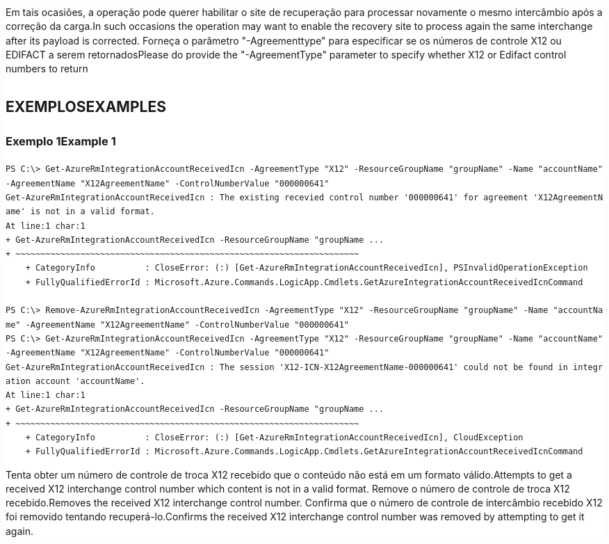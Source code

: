 <span data-ttu-id="6d3a3-108">Em tais ocasiões, a operação pode querer habilitar o site de recuperação para processar novamente o mesmo intercâmbio após a correção da carga.</span><span class="sxs-lookup"><span data-stu-id="6d3a3-108">In such occasions the operation may want to enable the recovery site to process again the same interchange after its payload is corrected.</span></span>
<span data-ttu-id="6d3a3-109">Forneça o parâmetro "-Agreementtype" para especificar se os números de controle X12 ou EDIFACT a serem retornados</span><span class="sxs-lookup"><span data-stu-id="6d3a3-109">Please do provide the "-AgreementType" parameter to specify whether X12 or Edifact control numbers to return</span></span>

## <span data-ttu-id="6d3a3-110">EXEMPLOS</span><span class="sxs-lookup"><span data-stu-id="6d3a3-110">EXAMPLES</span></span>

### <span data-ttu-id="6d3a3-111">Exemplo 1</span><span class="sxs-lookup"><span data-stu-id="6d3a3-111">Example 1</span></span>
```
PS C:\> Get-AzureRmIntegrationAccountReceivedIcn -AgreementType "X12" -ResourceGroupName "groupName" -Name "accountName" -AgreementName "X12AgreementName" -ControlNumberValue "000000641"
Get-AzureRmIntegrationAccountReceivedIcn : The existing recevied control number '000000641' for agreement 'X12AgreementName' is not in a valid format.
At line:1 char:1
+ Get-AzureRmIntegrationAccountReceivedIcn -ResourceGroupName "groupName ...
+ ~~~~~~~~~~~~~~~~~~~~~~~~~~~~~~~~~~~~~~~~~~~~~~~~~~~~~~~~~~~~~~~~~~~~~
    + CategoryInfo          : CloseError: (:) [Get-AzureRmIntegrationAccountReceivedIcn], PSInvalidOperationException
    + FullyQualifiedErrorId : Microsoft.Azure.Commands.LogicApp.Cmdlets.GetAzureIntegrationAccountReceivedIcnCommand

PS C:\> Remove-AzureRmIntegrationAccountReceivedIcn -AgreementType "X12" -ResourceGroupName "groupName" -Name "accountName" -AgreementName "X12AgreementName" -ControlNumberValue "000000641"
PS C:\> Get-AzureRmIntegrationAccountReceivedIcn -AgreementType "X12" -ResourceGroupName "groupName" -Name "accountName" -AgreementName "X12AgreementName" -ControlNumberValue "000000641"
Get-AzureRmIntegrationAccountReceivedIcn : The session 'X12-ICN-X12AgreementName-000000641' could not be found in integration account 'accountName'.
At line:1 char:1
+ Get-AzureRmIntegrationAccountReceivedIcn -ResourceGroupName "groupName ...
+ ~~~~~~~~~~~~~~~~~~~~~~~~~~~~~~~~~~~~~~~~~~~~~~~~~~~~~~~~~~~~~~~~~~~~~
    + CategoryInfo          : CloseError: (:) [Get-AzureRmIntegrationAccountReceivedIcn], CloudException
    + FullyQualifiedErrorId : Microsoft.Azure.Commands.LogicApp.Cmdlets.GetAzureIntegrationAccountReceivedIcnCommand
```

<span data-ttu-id="6d3a3-112">Tenta obter um número de controle de troca X12 recebido que o conteúdo não está em um formato válido.</span><span class="sxs-lookup"><span data-stu-id="6d3a3-112">Attempts to get a received X12 interchange control number which content is not in a valid format.</span></span>
<span data-ttu-id="6d3a3-113">Remove o número de controle de troca X12 recebido.</span><span class="sxs-lookup"><span data-stu-id="6d3a3-113">Removes the received X12 interchange control number.</span></span>
<span data-ttu-id="6d3a3-114">Confirma que o número de controle de intercâmbio recebido X12 foi removido tentando recuperá-lo.</span><span class="sxs-lookup"><span data-stu-id="6d3a3-114">Confirms the received X12 interchange control number was removed by attempting to get it again.</span></span>
